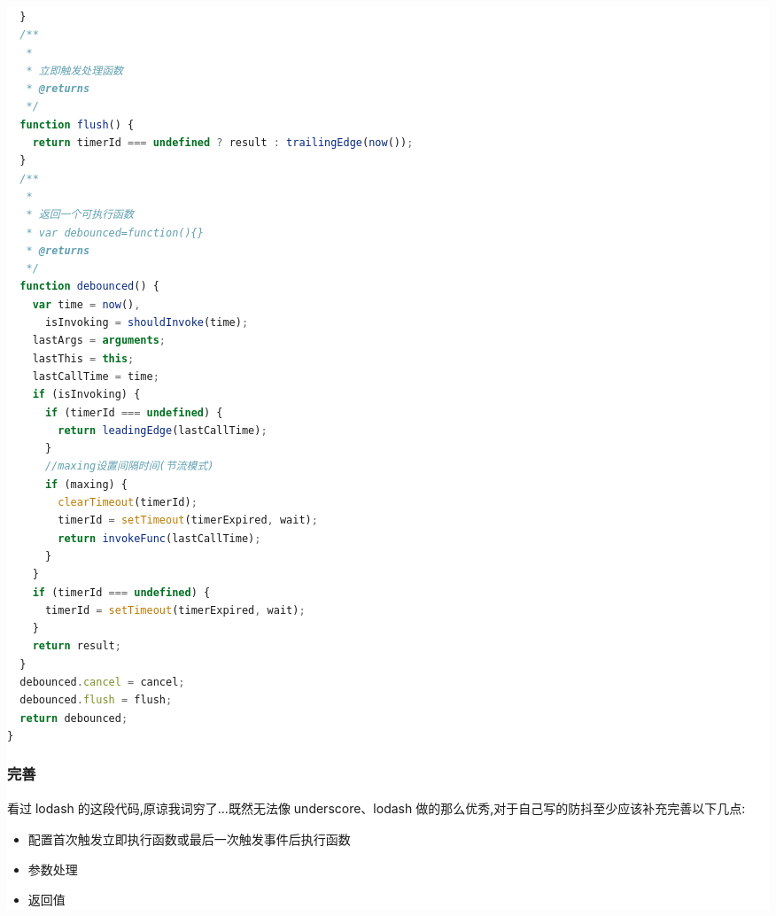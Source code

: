 ```javascript
  }
  /**
   *
   * 立即触发处理函数
   * @returns
   */
  function flush() {
    return timerId === undefined ? result : trailingEdge(now());
  }
  /**
   *
   * 返回一个可执行函数
   * var debounced=function(){}
   * @returns
   */
  function debounced() {
    var time = now(),
      isInvoking = shouldInvoke(time);
    lastArgs = arguments;
    lastThis = this;
    lastCallTime = time;
    if (isInvoking) {
      if (timerId === undefined) {
        return leadingEdge(lastCallTime);
      }
      //maxing设置间隔时间(节流模式)
      if (maxing) {
        clearTimeout(timerId);
        timerId = setTimeout(timerExpired, wait);
        return invokeFunc(lastCallTime);
      }
    }
    if (timerId === undefined) {
      timerId = setTimeout(timerExpired, wait);
    }
    return result;
  }
  debounced.cancel = cancel;
  debounced.flush = flush;
  return debounced;
}
```

### 完善

看过 lodash 的这段代码,原谅我词穷了...既然无法像 underscore、lodash 做的那么优秀,对于自己写的防抖至少应该补充完善以下几点:

- 配置首次触发立即执行函数或最后一次触发事件后执行函数

- 参数处理

- 返回值
